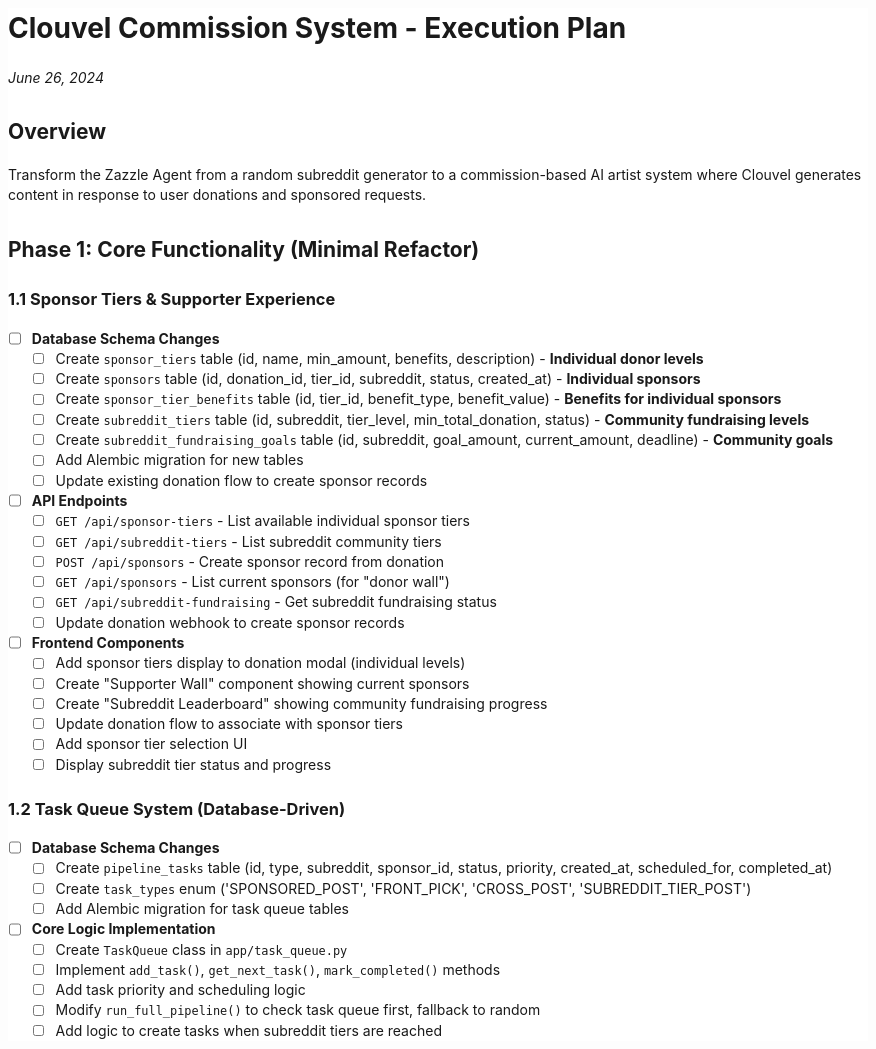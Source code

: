 # Clouvel Commission System - Execution Plan
*June 26, 2024*

## Overview
Transform the Zazzle Agent from a random subreddit generator to a commission-based AI artist system where Clouvel generates content in response to user donations and sponsored requests.

## Phase 1: Core Functionality (Minimal Refactor)

### 1.1 Sponsor Tiers & Supporter Experience
- [ ] **Database Schema Changes**
  - [ ] Create `sponsor_tiers` table (id, name, min_amount, benefits, description) - **Individual donor levels**
  - [ ] Create `sponsors` table (id, donation_id, tier_id, subreddit, status, created_at) - **Individual sponsors**
  - [ ] Create `sponsor_tier_benefits` table (id, tier_id, benefit_type, benefit_value) - **Benefits for individual sponsors**
  - [ ] Create `subreddit_tiers` table (id, subreddit, tier_level, min_total_donation, status) - **Community fundraising levels**
  - [ ] Create `subreddit_fundraising_goals` table (id, subreddit, goal_amount, current_amount, deadline) - **Community goals**
  - [ ] Add Alembic migration for new tables
  - [ ] Update existing donation flow to create sponsor records

- [ ] **API Endpoints**
  - [ ] `GET /api/sponsor-tiers` - List available individual sponsor tiers
  - [ ] `GET /api/subreddit-tiers` - List subreddit community tiers
  - [ ] `POST /api/sponsors` - Create sponsor record from donation
  - [ ] `GET /api/sponsors` - List current sponsors (for "donor wall")
  - [ ] `GET /api/subreddit-fundraising` - Get subreddit fundraising status
  - [ ] Update donation webhook to create sponsor records

- [ ] **Frontend Components**
  - [ ] Add sponsor tiers display to donation modal (individual levels)
  - [ ] Create "Supporter Wall" component showing current sponsors
  - [ ] Create "Subreddit Leaderboard" showing community fundraising progress
  - [ ] Update donation flow to associate with sponsor tiers
  - [ ] Add sponsor tier selection UI
  - [ ] Display subreddit tier status and progress

### 1.2 Task Queue System (Database-Driven)
- [ ] **Database Schema Changes**
  - [ ] Create `pipeline_tasks` table (id, type, subreddit, sponsor_id, status, priority, created_at, scheduled_for, completed_at)
  - [ ] Create `task_types` enum ('SPONSORED_POST', 'FRONT_PICK', 'CROSS_POST', 'SUBREDDIT_TIER_POST')
  - [ ] Add Alembic migration for task queue tables

- [ ] **Core Logic Implementation**
  - [ ] Create `TaskQueue` class in `app/task_queue.py`
  - [ ] Implement `add_task()`, `get_next_task()`, `mark_completed()` methods
  - [ ] Add task priority and scheduling logic
  - [ ] Modify `run_full_pipeline()` to check task queue first, fallback to random
  - [ ] Add logic to create tasks when subreddit tiers are reached
